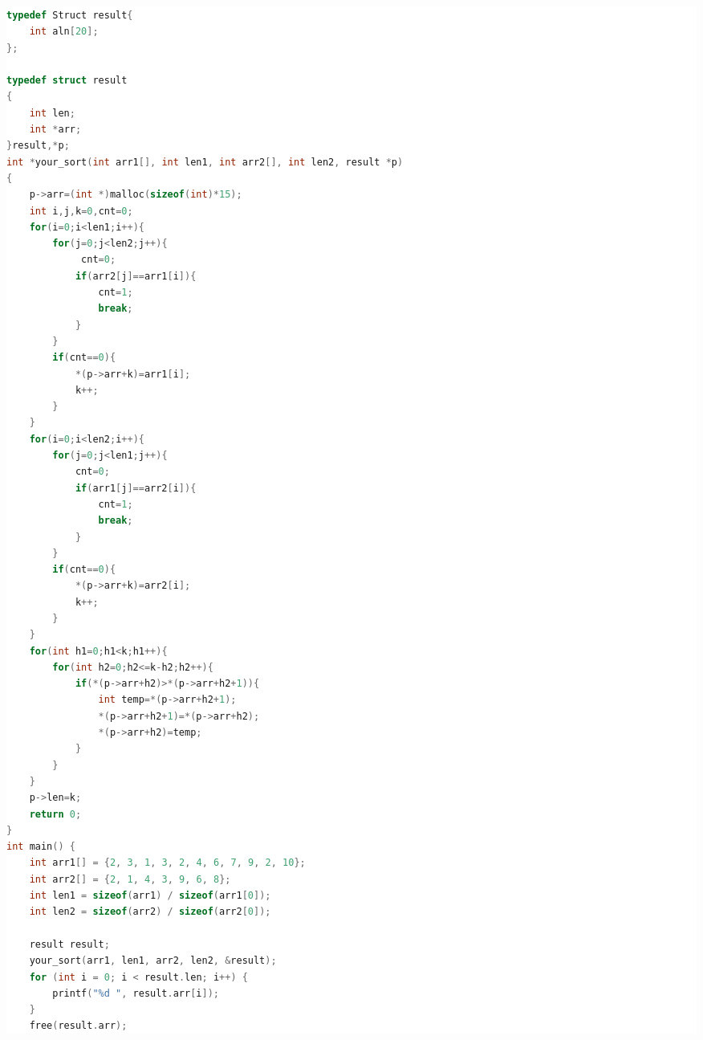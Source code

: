 ```c
typedef Struct result{
    int aln[20];
};

typedef struct result
{
    int len;
    int *arr;
}result,*p;
int *your_sort(int arr1[], int len1, int arr2[], int len2, result *p)
{
    p->arr=(int *)malloc(sizeof(int)*15);
    int i,j,k=0,cnt=0;
   	for(i=0;i<len1;i++){
		for(j=0;j<len2;j++){
			 cnt=0;
			if(arr2[j]==arr1[i]){
				cnt=1;
				break;
			}	
		}
		if(cnt==0){
			*(p->arr+k)=arr1[i];
			k++;
		}
	}
	for(i=0;i<len2;i++){
		for(j=0;j<len1;j++){
			cnt=0;
			if(arr1[j]==arr2[i]){
				cnt=1;
				break;
			}
		}
		if(cnt==0){
			*(p->arr+k)=arr2[i];
			k++;
		}
	}
    for(int h1=0;h1<k;h1++){
        for(int h2=0;h2<=k-h2;h2++){
            if(*(p->arr+h2)>*(p->arr+h2+1)){
                int temp=*(p->arr+h2+1);
                *(p->arr+h2+1)=*(p->arr+h2);
                *(p->arr+h2)=temp;
            }
        }
    }
    p->len=k;
    return 0;
}
int main() {
    int arr1[] = {2, 3, 1, 3, 2, 4, 6, 7, 9, 2, 10};
    int arr2[] = {2, 1, 4, 3, 9, 6, 8};
    int len1 = sizeof(arr1) / sizeof(arr1[0]);
    int len2 = sizeof(arr2) / sizeof(arr2[0]);

    result result;
    your_sort(arr1, len1, arr2, len2, &result);
    for (int i = 0; i < result.len; i++) {
        printf("%d ", result.arr[i]);
    }
    free(result.arr);
```